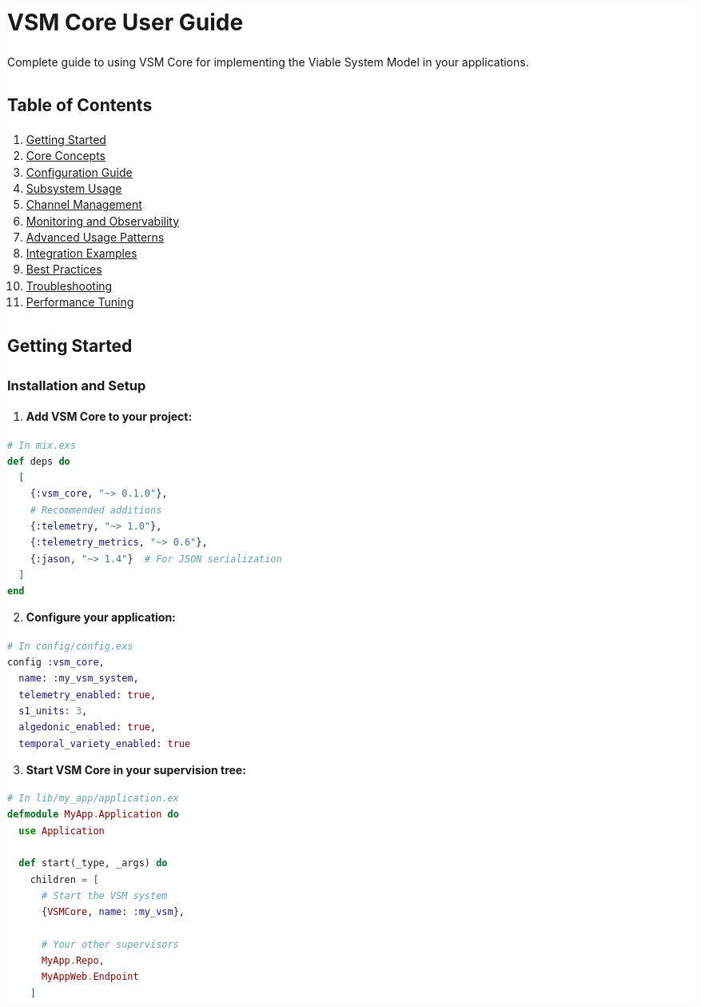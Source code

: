 # VSM Core User Guide

Complete guide to using VSM Core for implementing the Viable System Model in your applications.

## Table of Contents

1. [Getting Started](#getting-started)
2. [Core Concepts](#core-concepts)
3. [Configuration Guide](#configuration-guide)
4. [Subsystem Usage](#subsystem-usage)
5. [Channel Management](#channel-management)
6. [Monitoring and Observability](#monitoring-and-observability)
7. [Advanced Usage Patterns](#advanced-usage-patterns)
8. [Integration Examples](#integration-examples)
9. [Best Practices](#best-practices)
10. [Troubleshooting](#troubleshooting)
11. [Performance Tuning](#performance-tuning)

## Getting Started

### Installation and Setup

1. **Add VSM Core to your project:**

```elixir
# In mix.exs
def deps do
  [
    {:vsm_core, "~> 0.1.0"},
    # Recommended additions
    {:telemetry, "~> 1.0"},
    {:telemetry_metrics, "~> 0.6"},
    {:jason, "~> 1.4"}  # For JSON serialization
  ]
end
```

2. **Configure your application:**

```elixir
# In config/config.exs
config :vsm_core,
  name: :my_vsm_system,
  telemetry_enabled: true,
  s1_units: 3,
  algedonic_enabled: true,
  temporal_variety_enabled: true
```

3. **Start VSM Core in your supervision tree:**

```elixir
# In lib/my_app/application.ex
defmodule MyApp.Application do
  use Application

  def start(_type, _args) do
    children = [
      # Start the VSM system
      {VSMCore, name: :my_vsm},
      
      # Your other supervisors
      MyApp.Repo,
      MyAppWeb.Endpoint
    ]
```